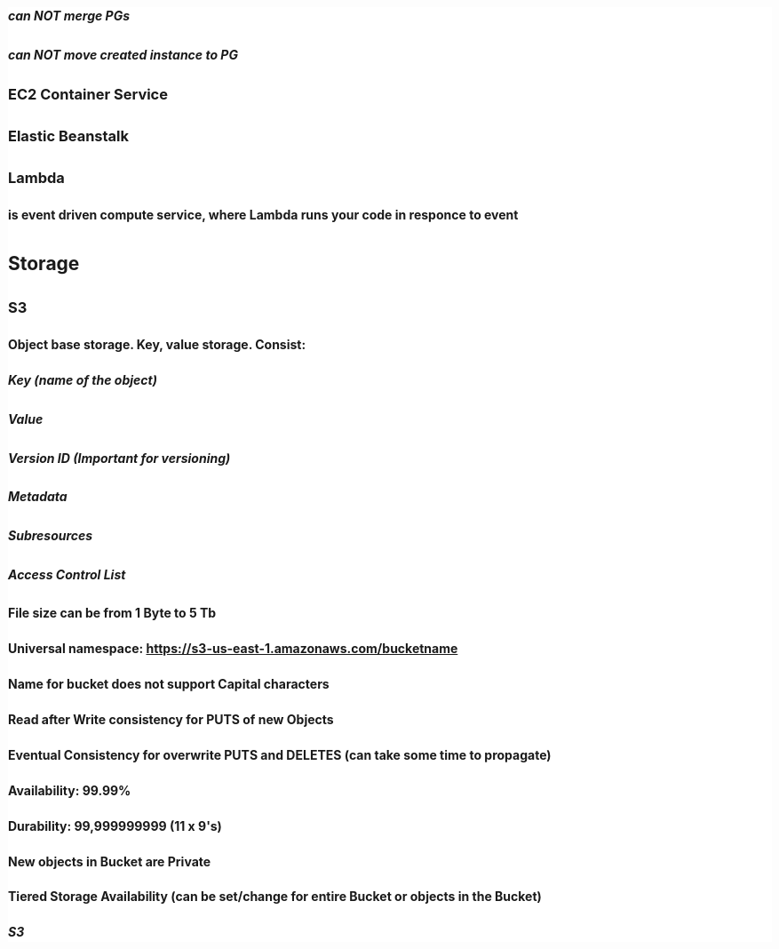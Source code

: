 ##### can NOT merge PGs

##### can NOT move created instance to PG

### EC2 Container Service
### Elastic Beanstalk
### Lambda
#### is event driven compute service, where Lambda runs your code in responce to event

## Storage
### S3
#### Object base storage. Key, value storage. Consist:

##### Key (name of the object)

##### Value

##### Version ID (Important for versioning)

##### Metadata

##### Subresources

##### Access Control List

#### File size can be from 1 Byte to 5 Tb

#### Universal namespace: https://s3-us-east-1.amazonaws.com/bucketname

#### Name for bucket does not support Capital characters

#### Read after  Write consistency for PUTS of new Objects

#### Eventual Consistency for overwrite PUTS and DELETES (can take some time to propagate)

#### Availability: 99.99%

#### Durability: 99,999999999 (11 x 9's)

#### New objects in Bucket are Private

#### Tiered Storage Availability (can be set/change for entire Bucket or objects in the Bucket)

##### S3
